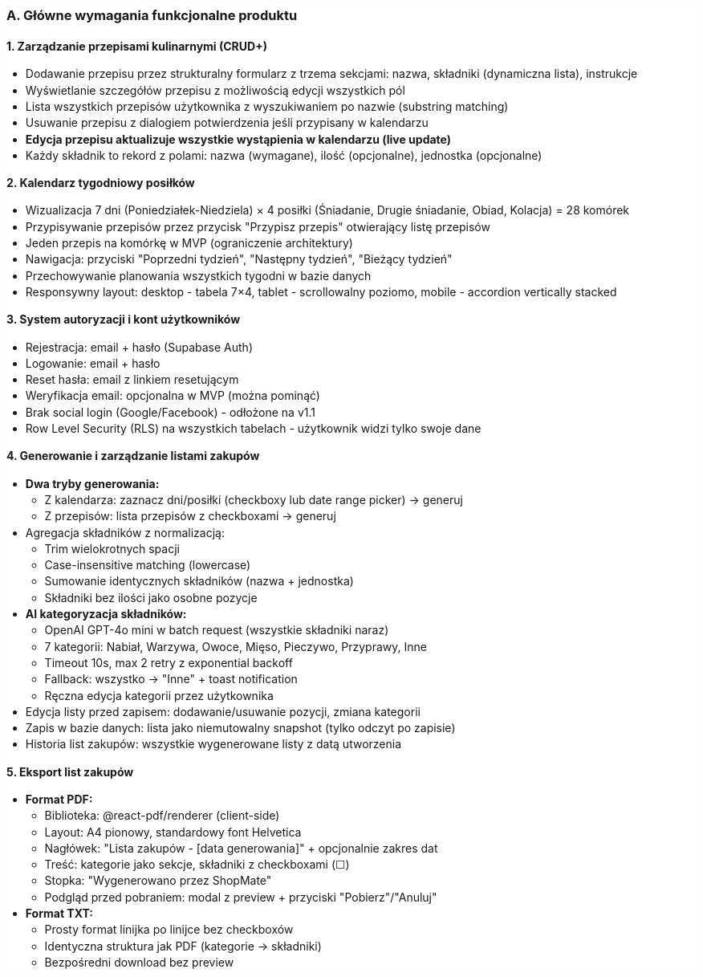 ### A. Główne wymagania funkcjonalne produktu

**1. Zarządzanie przepisami kulinarnymi (CRUD+)**
- Dodawanie przepisu przez strukturalny formularz z trzema sekcjami: nazwa, składniki (dynamiczna lista), instrukcje
- Wyświetlanie szczegółów przepisu z możliwością edycji wszystkich pól
- Lista wszystkich przepisów użytkownika z wyszukiwaniem po nazwie (substring matching)
- Usuwanie przepisu z dialogiem potwierdzenia jeśli przypisany w kalendarzu
- **Edycja przepisu aktualizuje wszystkie wystąpienia w kalendarzu (live update)**
- Każdy składnik to rekord z polami: nazwa (wymagane), ilość (opcjonalne), jednostka (opcjonalne)

**2. Kalendarz tygodniowy posiłków**
- Wizualizacja 7 dni (Poniedziałek-Niedziela) × 4 posiłki (Śniadanie, Drugie śniadanie, Obiad, Kolacja) = 28 komórek
- Przypisywanie przepisów przez przycisk "Przypisz przepis" otwierający listę przepisów
- Jeden przepis na komórkę w MVP (ograniczenie architektury)
- Nawigacja: przyciski "Poprzedni tydzień", "Następny tydzień", "Bieżący tydzień"
- Przechowywanie planowania wszystkich tygodni w bazie danych
- Responsywny layout: desktop - tabela 7×4, tablet - scrollowalny poziomo, mobile - accordion vertically stacked

**3. System autoryzacji i kont użytkowników**
- Rejestracja: email + hasło (Supabase Auth)
- Logowanie: email + hasło
- Reset hasła: email z linkiem resetującym
- Weryfikacja email: opcjonalna w MVP (można pominąć)
- Brak social login (Google/Facebook) - odłożone na v1.1
- Row Level Security (RLS) na wszystkich tabelach - użytkownik widzi tylko swoje dane

**4. Generowanie i zarządzanie listami zakupów**
- **Dwa tryby generowania:**
  - Z kalendarza: zaznacz dni/posiłki (checkboxy lub date range picker) → generuj
  - Z przepisów: lista przepisów z checkboxami → generuj
- Agregacja składników z normalizacją:
  - Trim wielokrotnych spacji
  - Case-insensitive matching (lowercase)
  - Sumowanie identycznych składników (nazwa + jednostka)
  - Składniki bez ilości jako osobne pozycje
- **AI kategoryzacja składników:**
  - OpenAI GPT-4o mini w batch request (wszystkie składniki naraz)
  - 7 kategorii: Nabiał, Warzywa, Owoce, Mięso, Pieczywo, Przyprawy, Inne
  - Timeout 10s, max 2 retry z exponential backoff
  - Fallback: wszystko → "Inne" + toast notification
  - Ręczna edycja kategorii przez użytkownika
- Edycja listy przed zapisem: dodawanie/usuwanie pozycji, zmiana kategorii
- Zapis w bazie danych: lista jako niemutowalny snapshot (tylko odczyt po zapisie)
- Historia list zakupów: wszystkie wygenerowane listy z datą utworzenia

**5. Eksport list zakupów**
- **Format PDF:**
  - Biblioteka: @react-pdf/renderer (client-side)
  - Layout: A4 pionowy, standardowy font Helvetica
  - Nagłówek: "Lista zakupów - [data generowania]" + opcjonalnie zakres dat
  - Treść: kategorie jako sekcje, składniki z checkboxami (☐)
  - Stopka: "Wygenerowano przez ShopMate"
  - Podgląd przed pobraniem: modal z preview + przyciski "Pobierz"/"Anuluj"
- **Format TXT:**
  - Prosty format linijka po linijce bez checkboxów
  - Identyczna struktura jak PDF (kategorie → składniki)
  - Bezpośredni download bez preview
